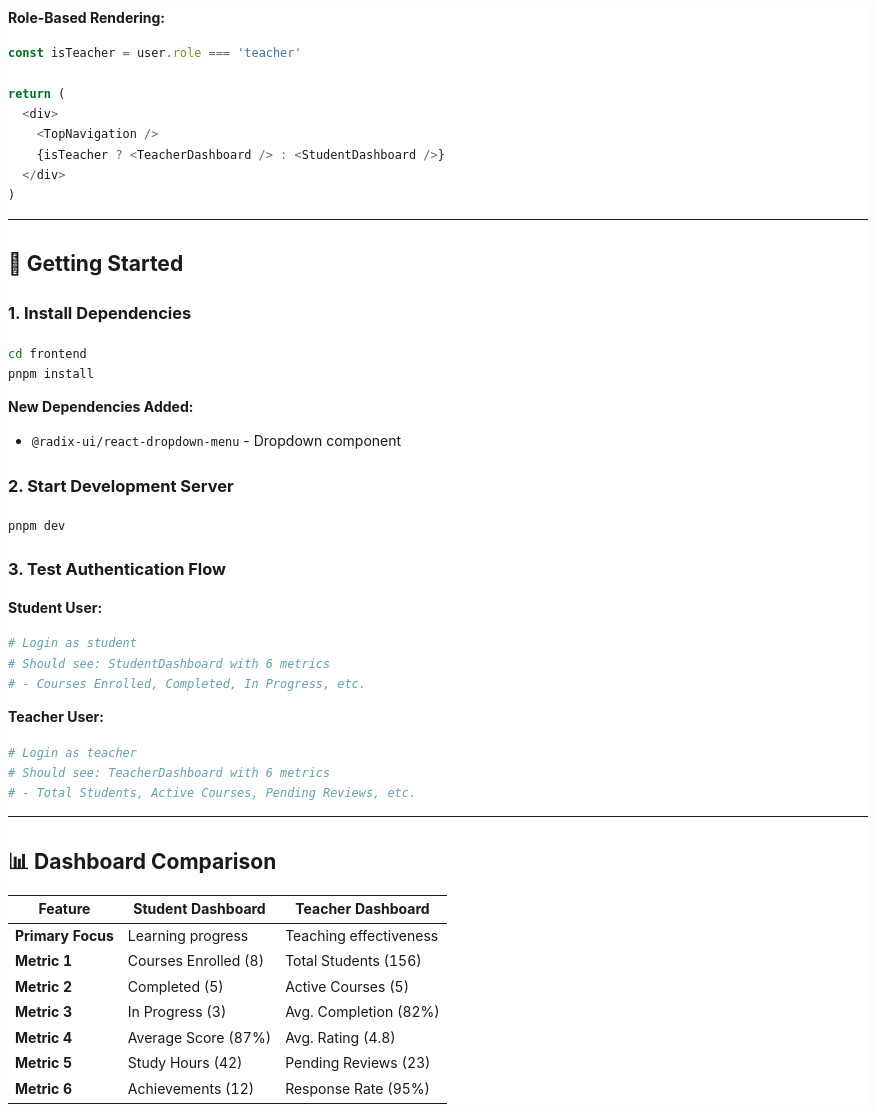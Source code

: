 **Role-Based Rendering:**
```typescript
const isTeacher = user.role === 'teacher'

return (
  <div>
    <TopNavigation />
    {isTeacher ? <TeacherDashboard /> : <StudentDashboard />}
  </div>
)
```

---

## 🚀 Getting Started

### 1. Install Dependencies

```bash
cd frontend
pnpm install
```

**New Dependencies Added:**
- `@radix-ui/react-dropdown-menu` - Dropdown component

### 2. Start Development Server

```bash
pnpm dev
```

### 3. Test Authentication Flow

**Student User:**
```bash
# Login as student
# Should see: StudentDashboard with 6 metrics
# - Courses Enrolled, Completed, In Progress, etc.
```

**Teacher User:**
```bash
# Login as teacher  
# Should see: TeacherDashboard with 6 metrics
# - Total Students, Active Courses, Pending Reviews, etc.
```

---

## 📊 Dashboard Comparison

| Feature | Student Dashboard | Teacher Dashboard |
|---------|------------------|-------------------|
| **Primary Focus** | Learning progress | Teaching effectiveness |
| **Metric 1** | Courses Enrolled (8) | Total Students (156) |
| **Metric 2** | Completed (5) | Active Courses (5) |
| **Metric 3** | In Progress (3) | Avg. Completion (82%) |
| **Metric 4** | Average Score (87%) | Avg. Rating (4.8) |
| **Metric 5** | Study Hours (42) | Pending Reviews (23) |
| **Metric 6** | Achievements (12) | Response Rate (95%) |